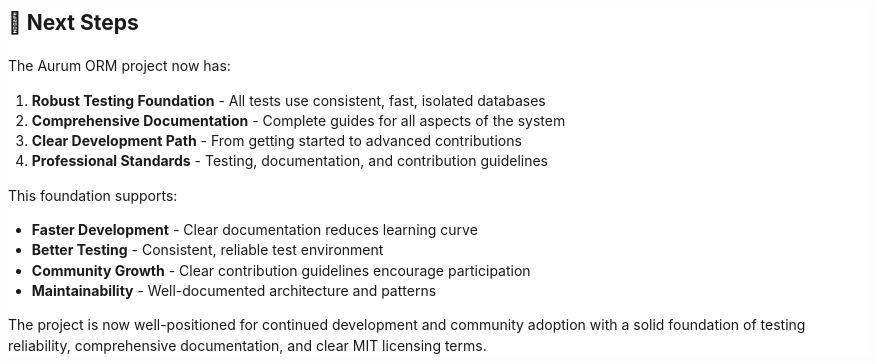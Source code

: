## 🚀 Next Steps

The Aurum ORM project now has:

1. **Robust Testing Foundation** - All tests use consistent, fast, isolated databases
2. **Comprehensive Documentation** - Complete guides for all aspects of the system
3. **Clear Development Path** - From getting started to advanced contributions
4. **Professional Standards** - Testing, documentation, and contribution guidelines

This foundation supports:
- **Faster Development** - Clear documentation reduces learning curve
- **Better Testing** - Consistent, reliable test environment
- **Community Growth** - Clear contribution guidelines encourage participation
- **Maintainability** - Well-documented architecture and patterns

The project is now well-positioned for continued development and community adoption with a solid foundation of testing reliability, comprehensive documentation, and clear MIT licensing terms.
